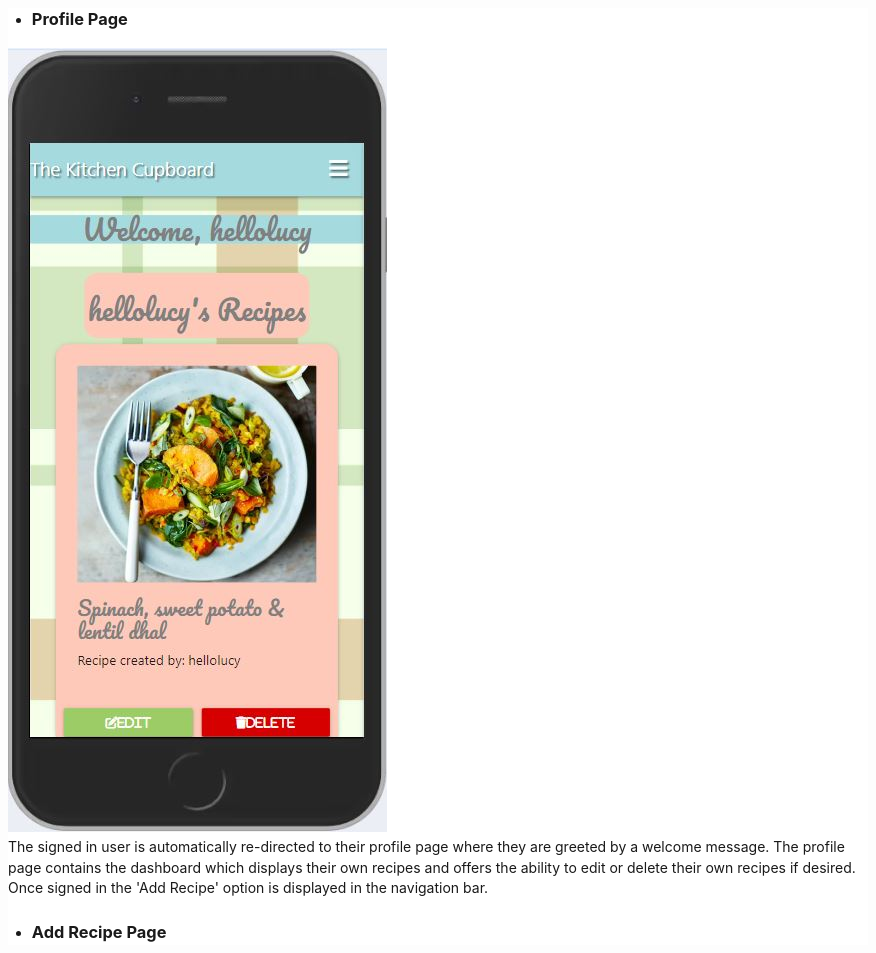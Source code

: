 
  - ### Profile Page    
  ![Profile page](/documentation/uxprofile_mobile.jpg)  
  The signed in user is automatically re-directed to their profile page where they are greeted by a welcome message. The profile page contains the dashboard which displays their own recipes and offers the ability to edit or delete their own recipes if desired. Once signed in the 'Add Recipe' option is displayed in the navigation bar.


  - ### Add Recipe Page    